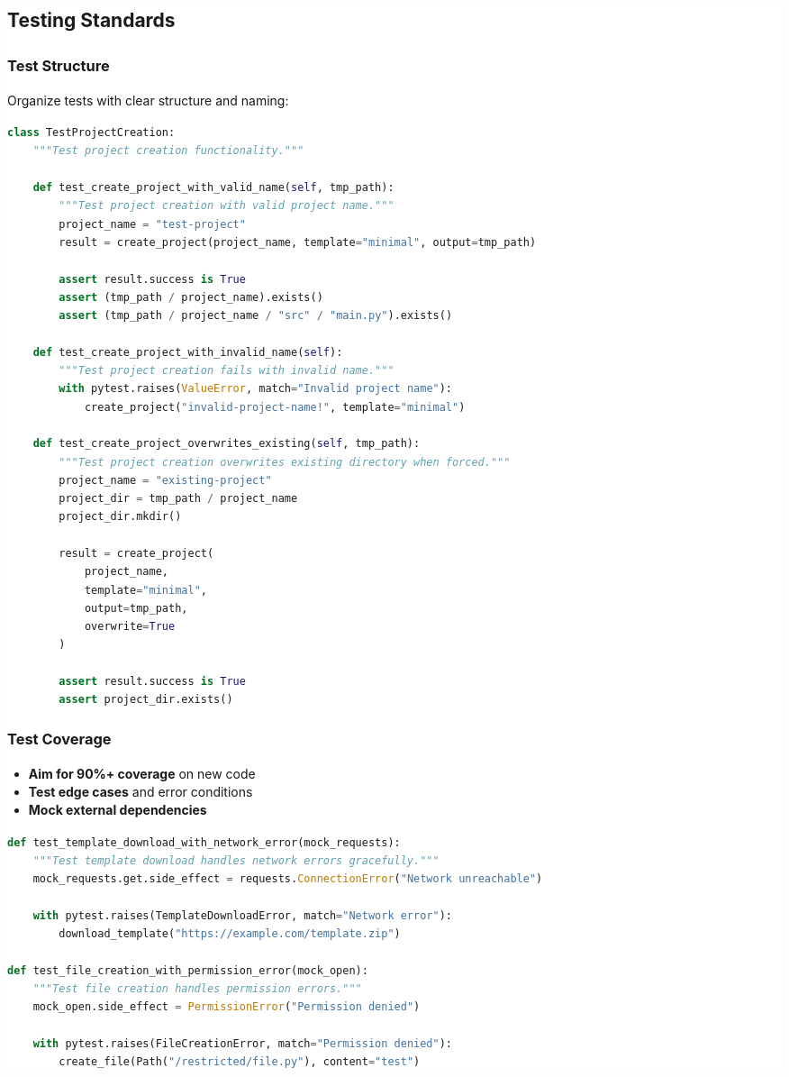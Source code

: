 ## Testing Standards

### Test Structure

Organize tests with clear structure and naming:

```python
class TestProjectCreation:
    """Test project creation functionality."""

    def test_create_project_with_valid_name(self, tmp_path):
        """Test project creation with valid project name."""
        project_name = "test-project"
        result = create_project(project_name, template="minimal", output=tmp_path)

        assert result.success is True
        assert (tmp_path / project_name).exists()
        assert (tmp_path / project_name / "src" / "main.py").exists()

    def test_create_project_with_invalid_name(self):
        """Test project creation fails with invalid name."""
        with pytest.raises(ValueError, match="Invalid project name"):
            create_project("invalid-project-name!", template="minimal")

    def test_create_project_overwrites_existing(self, tmp_path):
        """Test project creation overwrites existing directory when forced."""
        project_name = "existing-project"
        project_dir = tmp_path / project_name
        project_dir.mkdir()

        result = create_project(
            project_name,
            template="minimal",
            output=tmp_path,
            overwrite=True
        )

        assert result.success is True
        assert project_dir.exists()
```

### Test Coverage

- **Aim for 90%+ coverage** on new code
- **Test edge cases** and error conditions
- **Mock external dependencies**

```python
def test_template_download_with_network_error(mock_requests):
    """Test template download handles network errors gracefully."""
    mock_requests.get.side_effect = requests.ConnectionError("Network unreachable")

    with pytest.raises(TemplateDownloadError, match="Network error"):
        download_template("https://example.com/template.zip")

def test_file_creation_with_permission_error(mock_open):
    """Test file creation handles permission errors."""
    mock_open.side_effect = PermissionError("Permission denied")

    with pytest.raises(FileCreationError, match="Permission denied"):
        create_file(Path("/restricted/file.py"), content="test")
```
